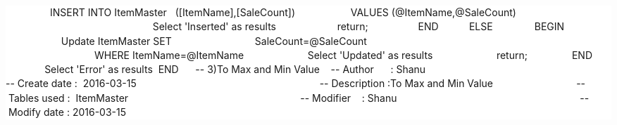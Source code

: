 &nbsp;&nbsp;&nbsp;&nbsp;&nbsp;&nbsp;&nbsp;&nbsp;&nbsp;&nbsp;&nbsp;&nbsp;&nbsp;&nbsp;&nbsp;&nbsp;INSERT&nbsp;INTO&nbsp;ItemMaster&nbsp;&nbsp;&nbsp;([ItemName],[SaleCount])&nbsp;&nbsp;&nbsp;
&nbsp;&nbsp;&nbsp;&nbsp;&nbsp;&nbsp;&nbsp;&nbsp;&nbsp;&nbsp;&nbsp;&nbsp;&nbsp;&nbsp;&nbsp;&nbsp;VALUES&nbsp;(@ItemName,@SaleCount)&nbsp;&nbsp;&nbsp;
&nbsp;&nbsp;&nbsp;&nbsp;&nbsp;&nbsp;&nbsp;&nbsp;&nbsp;&nbsp;&nbsp;&nbsp;&nbsp;&nbsp;&nbsp;&nbsp;&nbsp;&nbsp;&nbsp;&nbsp;&nbsp;&nbsp;&nbsp;&nbsp;&nbsp;&nbsp;&nbsp;&nbsp;&nbsp;&nbsp;&nbsp;&nbsp;
&nbsp;&nbsp;&nbsp;&nbsp;&nbsp;&nbsp;&nbsp;&nbsp;&nbsp;&nbsp;&nbsp;&nbsp;&nbsp;&nbsp;&nbsp;&nbsp;&nbsp;&nbsp;&nbsp;&nbsp;Select&nbsp;<span class="js__string">'Inserted'</span>&nbsp;as&nbsp;results&nbsp;
&nbsp;&nbsp;&nbsp;&nbsp;&nbsp;&nbsp;&nbsp;&nbsp;&nbsp;&nbsp;&nbsp;&nbsp;&nbsp;&nbsp;&nbsp;&nbsp;&nbsp;&nbsp;&nbsp;&nbsp;<span class="js__statement">return</span>;&nbsp;&nbsp;&nbsp;&nbsp;&nbsp;
&nbsp;&nbsp;&nbsp;&nbsp;&nbsp;&nbsp;&nbsp;&nbsp;&nbsp;&nbsp;&nbsp;&nbsp;END&nbsp;
&nbsp;&nbsp;&nbsp;&nbsp;&nbsp;&nbsp;&nbsp;&nbsp;&nbsp;ELSE&nbsp;
&nbsp;&nbsp;&nbsp;&nbsp;&nbsp;&nbsp;&nbsp;&nbsp;&nbsp;&nbsp;&nbsp;&nbsp;&nbsp;BEGIN&nbsp;
&nbsp;&nbsp;&nbsp;&nbsp;&nbsp;&nbsp;&nbsp;&nbsp;&nbsp;&nbsp;&nbsp;&nbsp;&nbsp;&nbsp;&nbsp;&nbsp;&nbsp;&nbsp;&nbsp;&nbsp;Update&nbsp;ItemMaster&nbsp;SET&nbsp;
&nbsp;&nbsp;&nbsp;&nbsp;&nbsp;&nbsp;&nbsp;&nbsp;&nbsp;&nbsp;&nbsp;&nbsp;&nbsp;&nbsp;&nbsp;&nbsp;&nbsp;&nbsp;&nbsp;&nbsp;&nbsp;&nbsp;&nbsp;&nbsp;&nbsp;&nbsp;&nbsp;&nbsp;SaleCount=@SaleCount&nbsp;
&nbsp;&nbsp;&nbsp;&nbsp;&nbsp;&nbsp;&nbsp;&nbsp;&nbsp;&nbsp;&nbsp;&nbsp;&nbsp;&nbsp;&nbsp;&nbsp;&nbsp;&nbsp;&nbsp;&nbsp;&nbsp;&nbsp;&nbsp;&nbsp;&nbsp;&nbsp;&nbsp;&nbsp;&nbsp;&nbsp;&nbsp;&nbsp;WHERE&nbsp;ItemName=@ItemName&nbsp;
&nbsp;&nbsp;&nbsp;&nbsp;&nbsp;&nbsp;&nbsp;&nbsp;&nbsp;&nbsp;&nbsp;&nbsp;&nbsp;&nbsp;&nbsp;&nbsp;&nbsp;&nbsp;&nbsp;&nbsp;&nbsp;Select&nbsp;<span class="js__string">'Updated'</span>&nbsp;as&nbsp;results&nbsp;
&nbsp;&nbsp;&nbsp;&nbsp;&nbsp;&nbsp;&nbsp;&nbsp;&nbsp;&nbsp;&nbsp;&nbsp;&nbsp;&nbsp;&nbsp;&nbsp;&nbsp;&nbsp;&nbsp;&nbsp;&nbsp;<span class="js__statement">return</span>;&nbsp;
&nbsp;&nbsp;&nbsp;&nbsp;&nbsp;&nbsp;&nbsp;&nbsp;&nbsp;&nbsp;&nbsp;&nbsp;&nbsp;&nbsp;END&nbsp;
&nbsp;&nbsp;&nbsp;&nbsp;&nbsp;&nbsp;&nbsp;&nbsp;&nbsp;&nbsp;&nbsp;&nbsp;&nbsp;&nbsp;Select&nbsp;<span class="js__string">'Error'</span>&nbsp;as&nbsp;results&nbsp;
END&nbsp;
&nbsp;
&nbsp;
--&nbsp;<span class="js__num">3</span>)To&nbsp;Max&nbsp;and&nbsp;Min&nbsp;Value&nbsp;
&nbsp;
--&nbsp;Author&nbsp;&nbsp;&nbsp;&nbsp;&nbsp;&nbsp;:&nbsp;Shanu&nbsp;&nbsp;&nbsp;&nbsp;&nbsp;&nbsp;&nbsp;&nbsp;&nbsp;&nbsp;&nbsp;&nbsp;&nbsp;&nbsp;&nbsp;&nbsp;&nbsp;&nbsp;&nbsp;&nbsp;&nbsp;&nbsp;&nbsp;&nbsp;&nbsp;&nbsp;&nbsp;&nbsp;&nbsp;&nbsp;&nbsp;&nbsp;&nbsp;&nbsp;&nbsp;&nbsp;&nbsp;&nbsp;&nbsp;&nbsp;&nbsp;&nbsp;&nbsp;&nbsp;&nbsp;&nbsp;&nbsp;&nbsp;&nbsp;&nbsp;&nbsp;&nbsp;&nbsp;&nbsp;&nbsp;&nbsp;&nbsp;&nbsp;&nbsp;&nbsp;&nbsp;&nbsp;&nbsp;&nbsp;&nbsp;
--&nbsp;Create&nbsp;date&nbsp;:&nbsp;&nbsp;<span class="js__num">2016</span><span class="js__num">-03</span><span class="js__num">-15</span>&nbsp;&nbsp;&nbsp;&nbsp;&nbsp;&nbsp;&nbsp;&nbsp;&nbsp;&nbsp;&nbsp;&nbsp;&nbsp;&nbsp;&nbsp;&nbsp;&nbsp;&nbsp;&nbsp;&nbsp;&nbsp;&nbsp;&nbsp;&nbsp;&nbsp;&nbsp;&nbsp;&nbsp;&nbsp;&nbsp;&nbsp;&nbsp;&nbsp;&nbsp;&nbsp;&nbsp;&nbsp;&nbsp;&nbsp;&nbsp;&nbsp;&nbsp;&nbsp;&nbsp;&nbsp;&nbsp;&nbsp;&nbsp;&nbsp;&nbsp;&nbsp;&nbsp;&nbsp;&nbsp;&nbsp;&nbsp;&nbsp;&nbsp;&nbsp;&nbsp;&nbsp;&nbsp;&nbsp;&nbsp;&nbsp;
--&nbsp;Description&nbsp;:To&nbsp;Max&nbsp;and&nbsp;Min&nbsp;Value&nbsp;&nbsp;&nbsp;&nbsp;&nbsp;&nbsp;&nbsp;&nbsp;&nbsp;&nbsp;&nbsp;&nbsp;&nbsp;&nbsp;&nbsp;&nbsp;&nbsp;&nbsp;&nbsp;&nbsp;&nbsp;&nbsp;&nbsp;&nbsp;&nbsp;&nbsp;&nbsp;&nbsp;&nbsp;
--&nbsp;Tables&nbsp;used&nbsp;:&nbsp;&nbsp;ItemMaster&nbsp;&nbsp;&nbsp;&nbsp;&nbsp;&nbsp;&nbsp;&nbsp;&nbsp;&nbsp;&nbsp;&nbsp;&nbsp;&nbsp;&nbsp;&nbsp;&nbsp;&nbsp;&nbsp;&nbsp;&nbsp;&nbsp;&nbsp;&nbsp;&nbsp;&nbsp;&nbsp;&nbsp;&nbsp;&nbsp;&nbsp;&nbsp;&nbsp;&nbsp;&nbsp;&nbsp;&nbsp;&nbsp;&nbsp;&nbsp;&nbsp;&nbsp;&nbsp;&nbsp;&nbsp;&nbsp;&nbsp;&nbsp;&nbsp;&nbsp;&nbsp;&nbsp;&nbsp;&nbsp;&nbsp;&nbsp;&nbsp;&nbsp;&nbsp;&nbsp;&nbsp;
--&nbsp;Modifier&nbsp;&nbsp;&nbsp;&nbsp;:&nbsp;Shanu&nbsp;&nbsp;&nbsp;&nbsp;&nbsp;&nbsp;&nbsp;&nbsp;&nbsp;&nbsp;&nbsp;&nbsp;&nbsp;&nbsp;&nbsp;&nbsp;&nbsp;&nbsp;&nbsp;&nbsp;&nbsp;&nbsp;&nbsp;&nbsp;&nbsp;&nbsp;&nbsp;&nbsp;&nbsp;&nbsp;&nbsp;&nbsp;&nbsp;&nbsp;&nbsp;&nbsp;&nbsp;&nbsp;&nbsp;&nbsp;&nbsp;&nbsp;&nbsp;&nbsp;&nbsp;&nbsp;&nbsp;&nbsp;&nbsp;&nbsp;&nbsp;&nbsp;&nbsp;&nbsp;&nbsp;&nbsp;&nbsp;&nbsp;&nbsp;&nbsp;&nbsp;&nbsp;&nbsp;&nbsp;&nbsp;
--&nbsp;Modify&nbsp;date&nbsp;:&nbsp;<span class="js__num">2016</span><span class="js__num">-03</span><span class="js__num">-15</span>&nbsp;&nbsp;&nbsp;&nbsp;&nbsp;&nbsp;&nbsp;&nbsp;&nbsp;&nbsp;&nbsp;&nbsp;&nbsp;&nbsp;&nbsp;&nbsp;&nbsp;&nbsp;&nbsp;&nbsp;&nbsp;&nbsp;&nbsp;&nbsp;&nbsp;&nbsp;&nbsp;&nbsp;&nbsp;&nbsp;&nbsp;&nbsp;&nbsp;&nbsp;&nbsp;&nbsp;&nbsp;&nbsp;&nbsp;&nbsp;&nbsp;&nbsp;&nbsp;&nbsp;&nbsp;&nbsp;&nbsp;&nbsp;&nbsp;&nbsp;&nbsp;&nbsp;&nbsp;&nbsp;&nbsp;&nbsp;&nbsp;&nbsp;&nbsp;&nbsp;&nbsp;&nbsp;&nbsp;&nbsp;&nbsp;